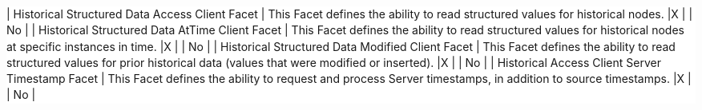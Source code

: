 | Historical Structured Data Access Client Facet     | This Facet defines the ability to read structured values for historical nodes.                                                                                                                                                                                                                                                                                                                                                                                                                                                                                                                                                                                                                                                                                                                                                                                                                                                                                                                                                                                                                                                                                                                                                                                                                                         |X                |                 | No            |
| Historical Structured Data AtTime Client Facet     | This Facet defines the ability to read structured values for historical nodes at specific instances in time.                                                                                                                                                                                                                                                                                                                                                                                                                                                                                                                                                                                                                                                                                                                                                                                                                                                                                                                                                                                                                                                                                                                                                                                                           |X                |                 | No            |
| Historical Structured Data Modified Client Facet   | This Facet defines the ability to read structured values for prior historical data (values that were modified or inserted).                                                                                                                                                                                                                                                                                                                                                                                                                                                                                                                                                                                                                                                                                                                                                                                                                                                                                                                                                                                                                                                                                                                                                                                            |X                |                 | No            |
| Historical Access Client Server Timestamp Facet    | This Facet defines the ability to request and process Server timestamps, in addition to source timestamps.                                                                                                                                                                                                                                                                                                                                                                                                                                                                                                                                                                                                                                                                                                                                                                                                                                                                                                                                                                                                                                                                                                                                                                                                             |X                |                 | No            |